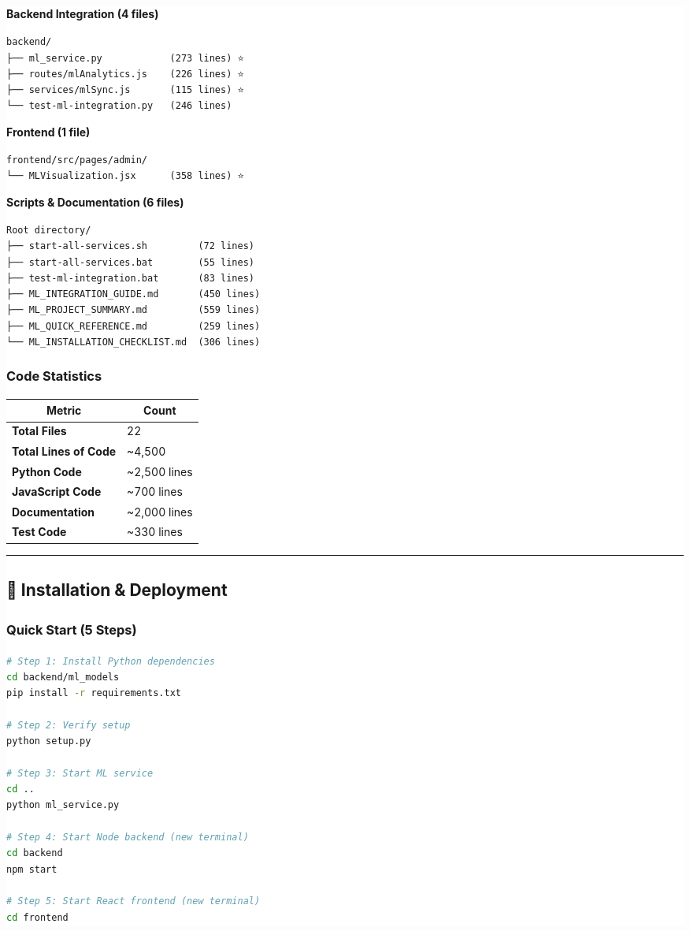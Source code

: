 **Backend Integration (4 files)**
```
backend/
├── ml_service.py            (273 lines) ⭐
├── routes/mlAnalytics.js    (226 lines) ⭐
├── services/mlSync.js       (115 lines) ⭐
└── test-ml-integration.py   (246 lines)
```

**Frontend (1 file)**
```
frontend/src/pages/admin/
└── MLVisualization.jsx      (358 lines) ⭐
```

**Scripts & Documentation (6 files)**
```
Root directory/
├── start-all-services.sh         (72 lines)
├── start-all-services.bat        (55 lines)
├── test-ml-integration.bat       (83 lines)
├── ML_INTEGRATION_GUIDE.md       (450 lines)
├── ML_PROJECT_SUMMARY.md         (559 lines)
├── ML_QUICK_REFERENCE.md         (259 lines)
└── ML_INSTALLATION_CHECKLIST.md  (306 lines)
```

### Code Statistics

| Metric | Count |
|--------|-------|
| **Total Files** | 22 |
| **Total Lines of Code** | ~4,500 |
| **Python Code** | ~2,500 lines |
| **JavaScript Code** | ~700 lines |
| **Documentation** | ~2,000 lines |
| **Test Code** | ~330 lines |

---

## 🚀 Installation & Deployment

### Quick Start (5 Steps)

```bash
# Step 1: Install Python dependencies
cd backend/ml_models
pip install -r requirements.txt

# Step 2: Verify setup
python setup.py

# Step 3: Start ML service
cd ..
python ml_service.py

# Step 4: Start Node backend (new terminal)
cd backend
npm start

# Step 5: Start React frontend (new terminal)
cd frontend
```